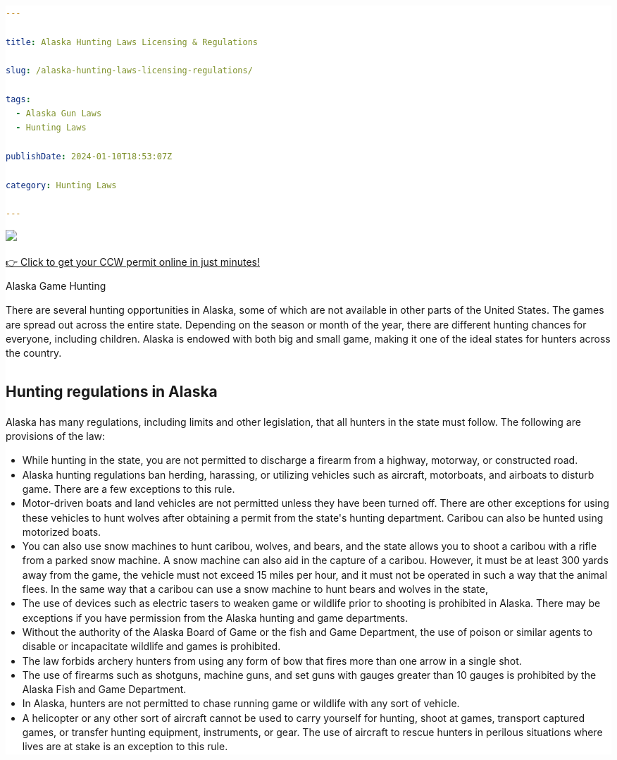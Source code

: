 ```yaml
---

title: Alaska Hunting Laws Licensing & Regulations

slug: /alaska-hunting-laws-licensing-regulations/

tags: 
  - Alaska Gun Laws
  - Hunting Laws

publishDate: 2024-01-10T18:53:07Z

category: Hunting Laws

---
```



[![](https://cdn-images-1.medium.com/max/1200/1*aCmvRhaa5Xjz4zDZxHzAjg.png)](https://serp.ly/ccw)

[👉 Click to get your CCW permit online in just minutes!](https://serp.ly/ccw)





Alaska Game Hunting


There are several hunting opportunities in Alaska, some of which are not available in other parts of the United States. The games are spread out across the entire state. Depending on the season or month of the year, there are different hunting chances for everyone, including children. Alaska is endowed with both big and small game, making it one of the ideal states for hunters across the country.


Hunting regulations in Alaska
-----------------------------


Alaska has many regulations, including limits and other legislation, that all hunters in the state must follow. The following are provisions of the law:


* While hunting in the state, you are not permitted to discharge a firearm from a highway, motorway, or constructed road.
* Alaska hunting regulations ban herding, harassing, or utilizing vehicles such as aircraft, motorboats, and airboats to disturb game. There are a few exceptions to this rule.
* Motor-driven boats and land vehicles are not permitted unless they have been turned off. There are other exceptions for using these vehicles to hunt wolves after obtaining a permit from the state's hunting department. Caribou can also be hunted using motorized boats.
* You can also use snow machines to hunt caribou, wolves, and bears, and the state allows you to shoot a caribou with a rifle from a parked snow machine. A snow machine can also aid in the capture of a caribou. However, it must be at least 300 yards away from the game, the vehicle must not exceed 15 miles per hour, and it must not be operated in such a way that the animal flees. In the same way that a caribou can use a snow machine to hunt bears and wolves in the state,
* The use of devices such as electric tasers to weaken game or wildlife prior to shooting is prohibited in Alaska. There may be exceptions if you have permission from the Alaska hunting and game departments.
* Without the authority of the Alaska Board of Game or the fish and Game Department, the use of poison or similar agents to disable or incapacitate wildlife and games is prohibited.
* The law forbids archery hunters from using any form of bow that fires more than one arrow in a single shot.
* The use of firearms such as shotguns, machine guns, and set guns with gauges greater than 10 gauges is prohibited by the Alaska Fish and Game Department.
* In Alaska, hunters are not permitted to chase running game or wildlife with any sort of vehicle.
* A helicopter or any other sort of aircraft cannot be used to carry yourself for hunting, shoot at games, transport captured games, or transfer hunting equipment, instruments, or gear. The use of aircraft to rescue hunters in perilous situations where lives are at stake is an exception to this rule.